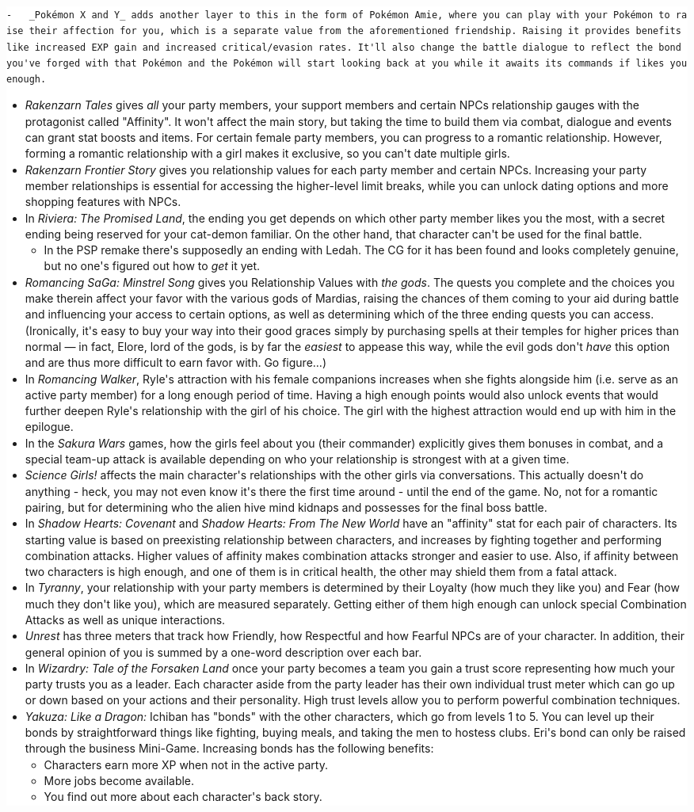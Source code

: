     -   _Pokémon X and Y_ adds another layer to this in the form of Pokémon Amie, where you can play with your Pokémon to raise their affection for you, which is a separate value from the aforementioned friendship. Raising it provides benefits like increased EXP gain and increased critical/evasion rates. It'll also change the battle dialogue to reflect the bond you've forged with that Pokémon and the Pokémon will start looking back at you while it awaits its commands if likes you enough.
-   _Rakenzarn Tales_ gives _all_ your party members, your support members and certain NPCs relationship gauges with the protagonist called "Affinity". It won't affect the main story, but taking the time to build them via combat, dialogue and events can grant stat boosts and items. For certain female party members, you can progress to a romantic relationship. However, forming a romantic relationship with a girl makes it exclusive, so you can't date multiple girls.
-   _Rakenzarn Frontier Story_ gives you relationship values for each party member and certain NPCs. Increasing your party member relationships is essential for accessing the higher-level limit breaks, while you can unlock dating options and more shopping features with NPCs.
-   In _Riviera: The Promised Land_, the ending you get depends on which other party member likes you the most, with a secret ending being reserved for your cat-demon familiar. On the other hand, that character can't be used for the final battle.
    -   In the PSP remake there's supposedly an ending with Ledah. The CG for it has been found and looks completely genuine, but no one's figured out how to _get_ it yet.
-   _Romancing SaGa: Minstrel Song_ gives you Relationship Values with _the gods_. The quests you complete and the choices you make therein affect your favor with the various gods of Mardias, raising the chances of them coming to your aid during battle and influencing your access to certain options, as well as determining which of the three ending quests you can access. (Ironically, it's easy to buy your way into their good graces simply by purchasing spells at their temples for higher prices than normal — in fact, Elore, lord of the gods, is by far the _easiest_ to appease this way, while the evil gods don't _have_ this option and are thus more difficult to earn favor with. Go figure...)
-   In _Romancing Walker_, Ryle's attraction with his female companions increases when she fights alongside him (i.e. serve as an active party member) for a long enough period of time. Having a high enough points would also unlock events that would further deepen Ryle's relationship with the girl of his choice. The girl with the highest attraction would end up with him in the epilogue.
-   In the _Sakura Wars_ games, how the girls feel about you (their commander) explicitly gives them bonuses in combat, and a special team-up attack is available depending on who your relationship is strongest with at a given time.
-   _Science Girls!_ affects the main character's relationships with the other girls via conversations. This actually doesn't do anything - heck, you may not even know it's there the first time around - until the end of the game. No, not for a romantic pairing, but for determining who the alien hive mind kidnaps and possesses for the final boss battle.
-   In _Shadow Hearts: Covenant_ and _Shadow Hearts: From The New World_ have an "affinity" stat for each pair of characters. Its starting value is based on preexisting relationship between characters, and increases by fighting together and performing combination attacks. Higher values of affinity makes combination attacks stronger and easier to use. Also, if affinity between two characters is high enough, and one of them is in critical health, the other may shield them from a fatal attack.
-   In _Tyranny_, your relationship with your party members is determined by their Loyalty (how much they like you) and Fear (how much they don't like you), which are measured separately. Getting either of them high enough can unlock special Combination Attacks as well as unique interactions.
-   _Unrest_ has three meters that track how Friendly, how Respectful and how Fearful NPCs are of your character. In addition, their general opinion of you is summed by a one-word description over each bar.
-   In _Wizardry: Tale of the Forsaken Land_ once your party becomes a team you gain a trust score representing how much your party trusts you as a leader. Each character aside from the party leader has their own individual trust meter which can go up or down based on your actions and their personality. High trust levels allow you to perform powerful combination techniques.
-   _Yakuza: Like a Dragon:_ Ichiban has "bonds" with the other characters, which go from levels 1 to 5. You can level up their bonds by straightforward things like fighting, buying meals, and taking the men to hostess clubs. Eri's bond can only be raised through the business Mini-Game. Increasing bonds has the following benefits:
    -   Characters earn more XP when not in the active party.
    -   More jobs become available.
    -   You find out more about each character's back story.
